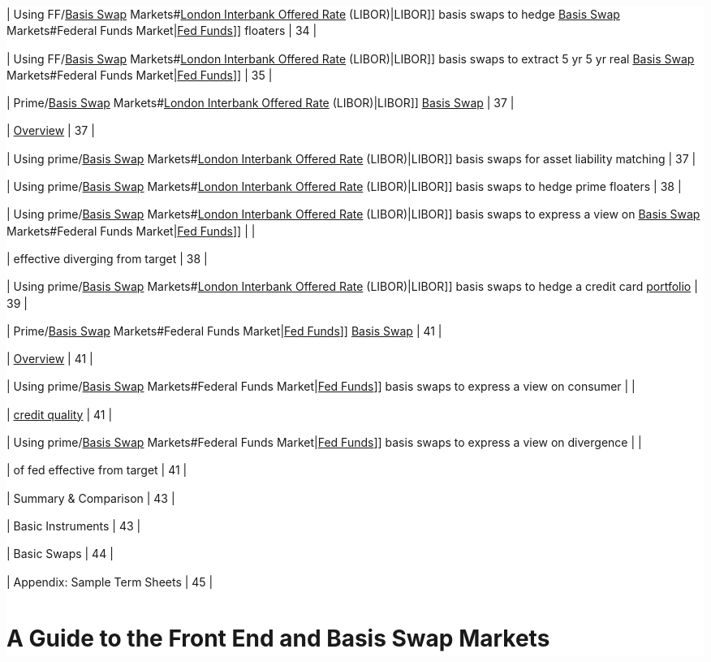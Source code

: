 | Using FF/[Basis Swap](A%20Guide%20to%20the%20Front%20End%20and%20[[Basis%20Swaps) Markets#[London Interbank Offered Rate](../../Financial%20Markets/Fixed%20Income%20Securities%20Tools%20for%20Today's%20Markets/Chapter%2012/Short-Term%20Rates%20and%20the%20Transition%20from%20LIBOR.md) (LIBOR)|LIBOR]] basis swaps to hedge [Basis Swap](A%20Guide%20to%20the%20Front%20End%20and%20[[Basis%20Swaps) Markets#Federal Funds Market|[Fed Funds](../../Financial%20Markets/Fixed%20Income%20Securities%20Tools%20for%20Today's%20Markets/Chapter%2012/Fed%20Fund%20Futures.md)]] floaters | 34 |

| Using FF/[Basis Swap](A%20Guide%20to%20the%20Front%20End%20and%20[[Basis%20Swaps) Markets#[London Interbank Offered Rate](../../Financial%20Markets/Fixed%20Income%20Securities%20Tools%20for%20Today's%20Markets/Chapter%2012/Short-Term%20Rates%20and%20the%20Transition%20from%20LIBOR.md) (LIBOR)|LIBOR]] basis swaps to extract 5 yr 5 yr real [Basis Swap](A%20Guide%20to%20the%20Front%20End%20and%20[[Basis%20Swaps) Markets#Federal Funds Market|[Fed Funds](../../Financial%20Markets/Fixed%20Income%20Securities%20Tools%20for%20Today's%20Markets/Chapter%2012/Fed%20Fund%20Futures.md)]] | 35 |

| Prime/[Basis Swap](A%20Guide%20to%20the%20Front%20End%20and%20[[Basis%20Swaps) Markets#[London Interbank Offered Rate](../../Financial%20Markets/Fixed%20Income%20Securities%20Tools%20for%20Today's%20Markets/Chapter%2012/Short-Term%20Rates%20and%20the%20Transition%20from%20LIBOR.md) (LIBOR)|LIBOR]] [Basis Swap](../../Financial%20Markets/Fixed%20Income%20Securities%20Tools%20for%20Today's%20Markets/Chapter%2013/Basis%20Swaps.md) | 37 |

| [Overview](../../Financial%20Markets/Financial%20Engineering%20and%20Arbitrage%20in%20the%20Financial%20Markets/PART%20I%20RELATIVE%20VALUE%20BUILDING%20BLOCKS/Chapter%201%20-%20Purpose%20and%20Structure%20of%20Financial%20Markets/Overview%20of%20Financial%20Markets.md) | 37 |

| Using prime/[Basis Swap](A%20Guide%20to%20the%20Front%20End%20and%20[[Basis%20Swaps) Markets#[London Interbank Offered Rate](../../Financial%20Markets/Fixed%20Income%20Securities%20Tools%20for%20Today's%20Markets/Chapter%2012/Short-Term%20Rates%20and%20the%20Transition%20from%20LIBOR.md) (LIBOR)|LIBOR]] basis swaps for asset liability matching | 37 |

| Using prime/[Basis Swap](A%20Guide%20to%20the%20Front%20End%20and%20[[Basis%20Swaps) Markets#[London Interbank Offered Rate](../../Financial%20Markets/Fixed%20Income%20Securities%20Tools%20for%20Today's%20Markets/Chapter%2012/Short-Term%20Rates%20and%20the%20Transition%20from%20LIBOR.md) (LIBOR)|LIBOR]] basis swaps to hedge prime floaters | 38 |

| Using prime/[Basis Swap](A%20Guide%20to%20the%20Front%20End%20and%20[[Basis%20Swaps) Markets#[London Interbank Offered Rate](../../Financial%20Markets/Fixed%20Income%20Securities%20Tools%20for%20Today's%20Markets/Chapter%2012/Short-Term%20Rates%20and%20the%20Transition%20from%20LIBOR.md) (LIBOR)|LIBOR]] basis swaps to express a view on [Basis Swap](A%20Guide%20to%20the%20Front%20End%20and%20[[Basis%20Swaps) Markets#Federal Funds Market|[Fed Funds](../../Financial%20Markets/Fixed%20Income%20Securities%20Tools%20for%20Today's%20Markets/Chapter%2012/Fed%20Fund%20Futures.md)]] | |

| effective diverging from target | 38 |

| Using prime/[Basis Swap](A%20Guide%20to%20the%20Front%20End%20and%20[[Basis%20Swaps) Markets#[London Interbank Offered Rate](../../Financial%20Markets/Fixed%20Income%20Securities%20Tools%20for%20Today's%20Markets/Chapter%2012/Short-Term%20Rates%20and%20the%20Transition%20from%20LIBOR.md) (LIBOR)|LIBOR]] basis swaps to hedge a credit card [portfolio](../../Advanced%20Investments/An%20Asset%20Allocation%20Primer.md) | 39 |

| Prime/[Basis Swap](A%20Guide%20to%20the%20Front%20End%20and%20[[Basis%20Swaps) Markets#Federal Funds Market|[Fed Funds](../../Financial%20Markets/Fixed%20Income%20Securities%20Tools%20for%20Today's%20Markets/Chapter%2012/Fed%20Fund%20Futures.md)]] [Basis Swap](../../Financial%20Markets/Fixed%20Income%20Securities%20Tools%20for%20Today's%20Markets/Chapter%2013/Basis%20Swaps.md) | 41 |

| [Overview](../../Financial%20Markets/Financial%20Engineering%20and%20Arbitrage%20in%20the%20Financial%20Markets/PART%20I%20RELATIVE%20VALUE%20BUILDING%20BLOCKS/Chapter%201%20-%20Purpose%20and%20Structure%20of%20Financial%20Markets/Overview%20of%20Financial%20Markets.md) | 41 |

| Using prime/[Basis Swap](A%20Guide%20to%20the%20Front%20End%20and%20[[Basis%20Swaps) Markets#Federal Funds Market|[Fed Funds](../../Financial%20Markets/Fixed%20Income%20Securities%20Tools%20for%20Today's%20Markets/Chapter%2012/Fed%20Fund%20Futures.md)]] basis swaps to express a view on consumer | |

| [credit quality](../../Financial%20Markets%20and%20Institutions/II.%20The%20Roles%20of%20Banks%20and%20Derivative%20Markets%20in%20Resolving%20Problems%20Inherent%20in%20Debt%20Contracts/Class%202-%20Debt%20Contracts%20due%20to%20Lack%20of%20Information/Wellman%20Inc%20the%20Importance%20of%20Loan%20Covenants.md) | 41 |

| Using prime/[Basis Swap](A%20Guide%20to%20the%20Front%20End%20and%20[[Basis%20Swaps) Markets#Federal Funds Market|[Fed Funds](../../Financial%20Markets/Fixed%20Income%20Securities%20Tools%20for%20Today's%20Markets/Chapter%2012/Fed%20Fund%20Futures.md)]] basis swaps to express a view on divergence | |

| of fed effective from target | 41 |

| Summary & Comparison | 43 |

| Basic Instruments | 43 |

| Basic Swaps | 44 |

| Appendix: Sample Term Sheets | 45 |

# A Guide to the Front End and Basis Swap Markets
